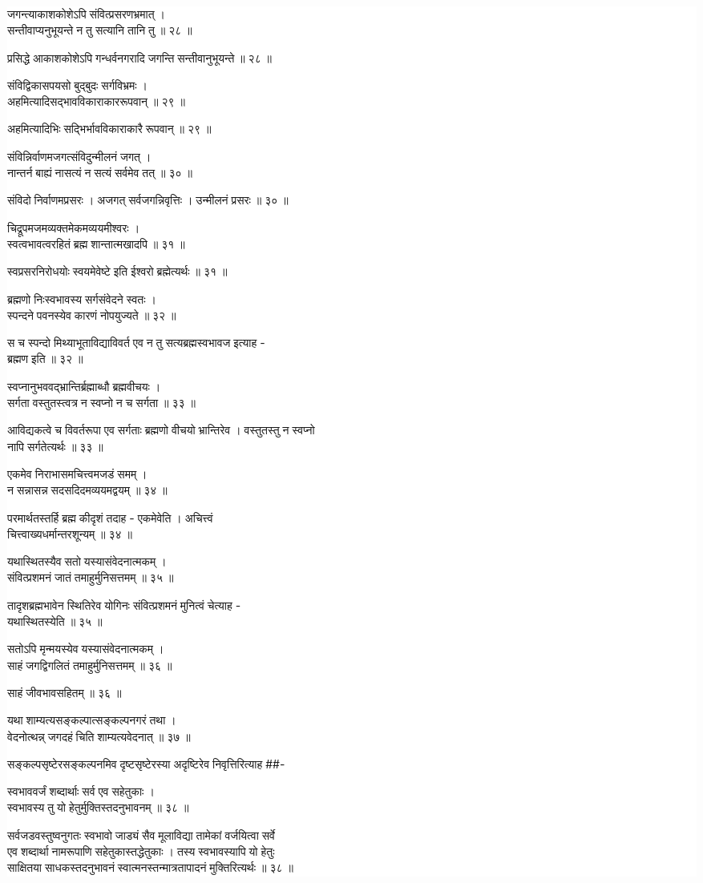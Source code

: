 जगन्त्याकाशकोशेऽपि संवित्प्रसरणभ्रमात् ।  
सन्तीवाप्यनुभूयन्ते न तु सत्यानि तानि तु ॥ २८ ॥  
  
प्रसिद्धे आकाशकोशेऽपि गन्धर्वनगरादि जगन्ति सन्तीवानुभूयन्ते ॥ २८ ॥  
  
संविद्विकासपयसो बुद्बुदः सर्गविभ्रमः ।  
अहमित्यादिसद्भावविकाराकाररूपवान् ॥ २९ ॥  
  
अहमित्यादिभिः सद्भिर्भावविकाराकारै रूपवान् ॥ २९ ॥  
  
संविन्निर्वाणमजगत्संविदुन्मीलनं जगत् ।  
नान्तर्न बाह्यं नासत्यं न सत्यं सर्वमेव तत् ॥ ३० ॥  
  
संविदो निर्वाणमप्रसरः । अजगत् सर्वजगन्निवृत्तिः । उन्मीलनं प्रसरः ॥ ३० ॥  
  
चिद्रूपमजमव्यक्तमेकमव्ययमीश्वरः ।  
स्वत्वभावत्वरहितं ब्रह्म शान्तात्मखादपि ॥ ३१ ॥  
  
स्वप्रसरनिरोधयोः स्वयमेवेष्टे इति ईश्वरो ब्रह्मेत्यर्थः ॥ ३१ ॥  
  
ब्रह्मणो निःस्वभावस्य सर्गसंवेदने स्वतः ।  
स्पन्दने पवनस्येव कारणं नोपयुज्यते ॥ ३२ ॥  
  
स च स्पन्दो मिथ्याभूताविद्याविवर्त एव न तु सत्यब्रह्मस्वभावज इत्याह -   
ब्रह्मण इति ॥ ३२ ॥  
  
स्वप्नानुभववद्भ्रान्तिर्ब्रह्माब्धौ ब्रह्मवीचयः ।  
सर्गता वस्तुतस्त्वत्र न स्वप्नो न च सर्गता ॥ ३३ ॥  
  
आविद्यकत्वे च विवर्तरूपा एव सर्गताः ब्रह्मणो वीचयो भ्रान्तिरेव । वस्तुतस्तु न स्वप्नो   
नापि सर्गतेत्यर्थः ॥ ३३ ॥  
  
एकमेव निराभासमचित्त्वमजडं समम् ।  
न सन्नासन्न सदसदिदमव्ययमद्वयम् ॥ ३४ ॥  
  
परमार्थतस्तर्हि ब्रह्म कीदृशं तदाह - एकमेवेति । अचित्त्वं   
चित्त्वाख्यधर्मान्तरशून्यम् ॥ ३४ ॥  
  
यथास्थितस्यैव सतो यस्यासंवेदनात्मकम् ।  
संवित्प्रशमनं जातं तमाहुर्मुनिसत्तमम् ॥ ३५ ॥  
  
तादृशब्रह्मभावेन स्थितिरेव योगिनः संवित्प्रशमनं मुनित्वं चेत्याह -   
यथास्थितस्येति ॥ ३५ ॥  
  
सतोऽपि मृन्मयस्येव यस्यासंवेदनात्मकम् ।  
साहं जगद्विगलितं तमाहुर्मुनिसत्तमम् ॥ ३६ ॥  
  
साहं जीवभावसहितम् ॥ ३६ ॥  
  
यथा शाम्यत्यसङ्कल्पात्सङ्कल्पनगरं तथा ।  
वेदनोत्थन्न् जगदहं चिति शाम्यत्यवेदनात् ॥ ३७ ॥  
  
सङ्कल्पसृष्टेरसङ्कल्पनमिव दृष्टसृष्टेरस्या अदृष्टिरेव निवृत्तिरित्याह ##-  
  
स्वभाववर्जं शब्दार्थाः सर्व एव सहेतुकाः ।  
स्वभावस्य तु यो हेतुर्मुक्तिस्तदनुभावनम् ॥ ३८ ॥  
  
सर्वजडवस्तुष्वनुगतः स्वभावो जाड्यं सैव मूलाविद्या तामेकां वर्जयित्वा सर्वे   
एव शब्दार्था नामरूपाणि सहेतुकास्तद्धेतुकाः । तस्य स्वभावस्यापि यो हेतुः   
साक्षितया साधकस्तदनुभावनं स्वात्मनस्तन्मात्रतापादनं मुक्तिरित्यर्थः ॥ ३८ ॥  
  